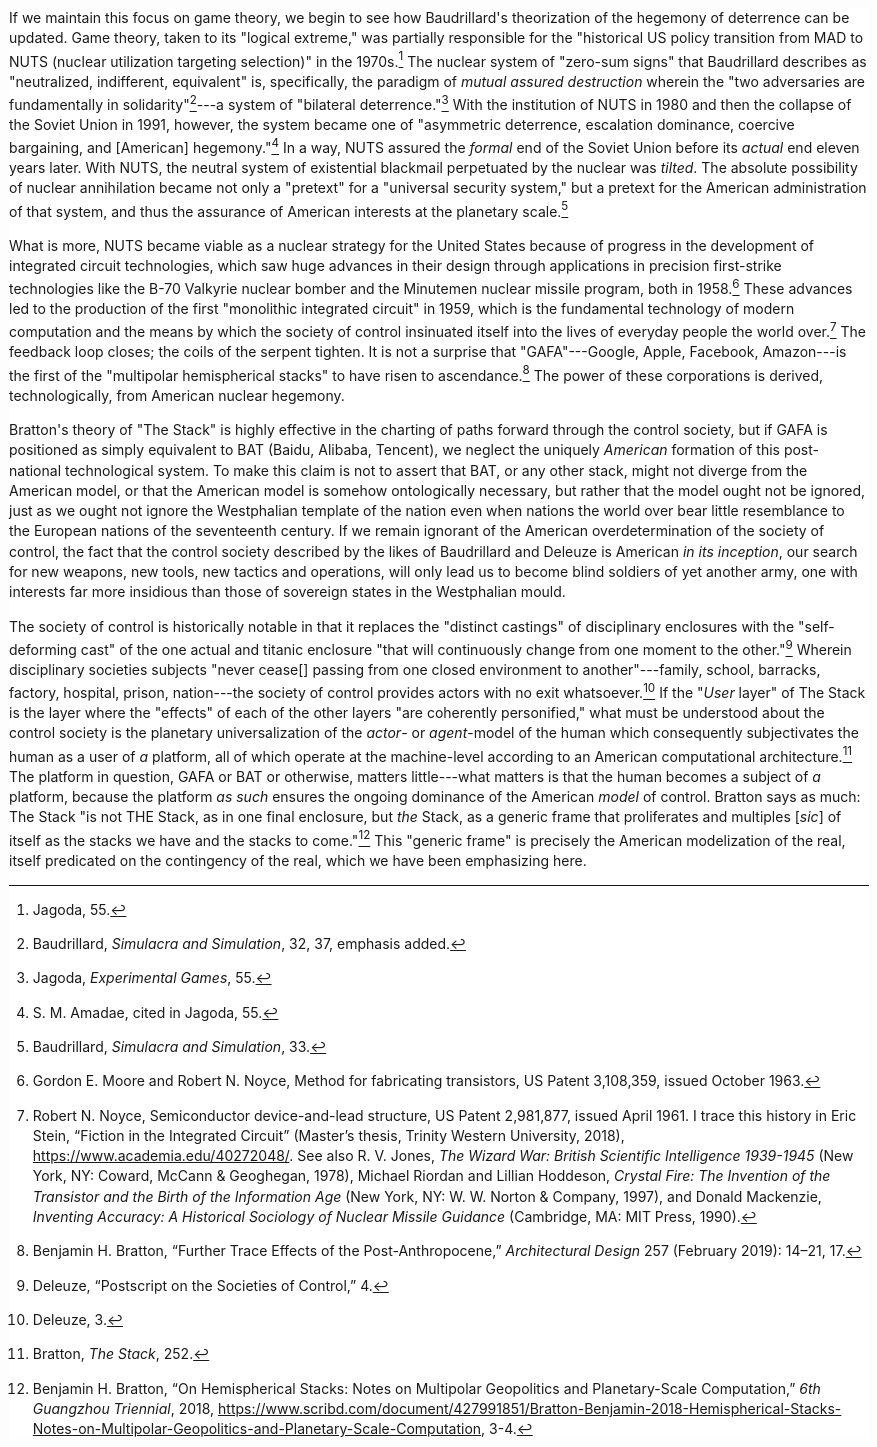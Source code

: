 If we maintain this focus on game theory, we begin to see how Baudrillard's theorization of the hegemony of deterrence can be updated. Game theory, taken to its "logical extreme," was partially responsible for the "historical US policy transition from MAD to NUTS (nuclear utilization targeting selection)" in the 1970s.[^97] The nuclear system of "zero-sum signs" that Baudrillard describes as "neutralized, indifferent, equivalent" is, specifically, the paradigm of *mutual assured destruction* wherein the "two adversaries are fundamentally in solidarity"[^98]---a system of "bilateral deterrence."[^99] With the institution of NUTS in 1980 and then the collapse of the Soviet Union in 1991, however, the system became one of "asymmetric deterrence, escalation dominance, coercive bargaining, and [American] hegemony."[^100] In a way, NUTS assured the *formal* end of the Soviet Union before its *actual* end eleven years later. With NUTS, the neutral system of existential blackmail perpetuated by the nuclear was *tilted*. The absolute possibility of nuclear annihilation became not only a "pretext" for a "universal security system," but a pretext for the American administration of that system, and thus the assurance of American interests at the planetary scale.[^101]

What is more, NUTS became viable as a nuclear strategy for the United States because of progress in the development of integrated circuit technologies, which saw huge advances in their design through applications in precision first-strike technologies like the B-70 Valkyrie nuclear bomber and the Minutemen nuclear missile program, both in 1958.[^102] These advances led to the production of the first "monolithic integrated circuit" in 1959, which is the fundamental technology of modern computation and the means by which the society of control insinuated itself into the lives of everyday people the world over.[^103] The feedback loop closes; the coils of the serpent tighten. It is not a surprise that "GAFA"---Google, Apple, Facebook, Amazon---is the first of the "multipolar hemispherical stacks" to have risen to ascendance.[^104] The power of these corporations is derived, technologically, from American nuclear hegemony.

Bratton's theory of "The Stack" is highly effective in the charting of paths forward through the control society, but if GAFA is positioned as simply equivalent to BAT (Baidu, Alibaba, Tencent), we neglect the uniquely *American* formation of this post-national technological system. To make this claim is not to assert that BAT, or any other stack, might not diverge from the American model, or that the American model is somehow ontologically necessary, but rather that the model ought not be ignored, just as we ought not ignore the Westphalian template of the nation even when nations the world over bear little resemblance to the European nations of the seventeenth century. If we remain ignorant of the American overdetermination of the society of control, the fact that the control society described by the likes of Baudrillard and Deleuze is American *in its inception*, our search for new weapons, new tools, new tactics and operations, will only lead us to become blind soldiers of yet another army, one with interests far more insidious than those of sovereign states in the Westphalian mould.

The society of control is historically notable in that it replaces the "distinct castings" of disciplinary enclosures with the "self-deforming cast" of the one actual and titanic enclosure "that will continuously change from one moment to the other."[^105] Wherein disciplinary societies subjects "never cease[] passing from one closed environment to another"---family, school, barracks, factory, hospital, prison, nation---the society of control provides actors with no exit whatsoever.[^106] If the "*User* layer" of The Stack is the layer where the "effects" of each of the other layers "are coherently personified," what must be understood about the control society is the planetary universalization of the *actor*- or *agent*-model of the human which consequently subjectivates the human as a user of *a* platform, all of which operate at the machine-level according to an American computational architecture.[^107] The platform in question, GAFA or BAT or otherwise, matters little---what matters is that the human becomes a subject of *a* platform, because the platform *as such* ensures the ongoing dominance of the American *model* of control. Bratton says as much: The Stack "is not THE Stack, as in one final enclosure, but *the* Stack, as a generic frame that proliferates and multiples [*sic*] of itself as the stacks we have and the stacks to come."[^108] This "generic frame" is precisely the American modelization of the real, itself predicated on the contingency of the real, which we have been emphasizing here.


[^1]: Benjamin Bratton, “‘New World Order’: For Planetary Governance,” Strelka Mag, March 2021, <https://strelkamag.com/en/article/new-world-order-for-planetary-governance>, n.p.
[^2]: Martin Heidegger, *Discourse on Thinking: A Translation of Gelassenheit*, trans. John M. Anderson and E. Hans Freund (New York, NY: Harper Torchbooks, 1966), 45.
[^3]: Heidegger, 46, 45.
[^4]: Heidegger, 46, 45.
[^5]: Heidegger, 47-48.
[^6]: Heidegger, 48.
[^7]: Heidegger, 48.
[^8]: Jacques Derrida, *Of Spirit: Heidegger and the Question*, trans. Geoffrey Bennington and Rachel Bowlby (Chicago, IL: University of Chicago Press, 1989), 32.
[^9]: Derrida,  32.
[^10]: Derrida, 32.
[^11]: Heidegger, cited in Derrida, 34.
[^12]: Derrida, 34.
[^13]: Derrida, 35.
[^14]: Derrida, 35.
[^15]: Heidegger, cited in Derrida, 36.
[^16]: Derrida, 39.
[^17]: Derrida, 39.
[^18]: Derrida, 39-40.
[^19]: Derrida, 119.
[^20]: Derrida, 40.
[^21]: Heidegger, *Discourse on Thinking*, 49.
[^22]: Bratton, “‘New World Order,’” n.p.
[^23]: Jean-Paul Sartre, *Being and Nothingness: An Essay on Phenomenological Ontology*, trans. Hazel E. Barnes (Abingdon, UK: Routledge, 2003), 2.
[^24]: Derrida, *Of Spirit*, 39.
[^25]: Derrida, 42, 46.
[^26]: Sartre, *Being and Nothingness*, 2.
[^27]: Sartre, 2.
[^28]: Heidegger, *Discourse on Thinking*, 49.
[^29]: Heidegger, 49.
[^30]: Heidegger, 50.
[^31]: Heidegger, 50. Readers familiar with Heidegger's oft remarked upon "The Question Concerning Technology" (1955) should recognize his signature concept of *enframing* (*Gestell*) whereby the real is converted into *standing-reserve* (*Bestand*), which is the *destining* (*Geschick*) of being in technical modernity.
[^32]: Heidegger, 51.
[^33]: Nicholas Berdyaev, “Man and Machine,” in *Philosophy and Technology: Readings in the Philosophical Problems of Technology*, ed. Carl Mitcham and Robert Mackey (New York, NY: The Free Press, 1972), 203–13, 208, 210.
[^34]: Berdyaev, 210.
[^35]: Berdyaev, 210.
[^36]: Berdyaev, 210.
[^37]: Jean Baudrillard, *Simulacra and Simulation*, trans. Sheila Faria Glaser (Ann Arbor, MI: University of Michigan Press, 1994).
[^38]: Sartre, *Being and Nothingness*, 1.
[^39]: Baudrillard, *Simulacra and Simulation*, 2.
[^40]: Baudrillard, 2.
[^41]: Baudrillard, 2.
[^42]: Berdyaev, “Man and Machine,” 205.
[^43]: Berdyaev, 207.
[^44]: Baudrillard, *Simulacra and Simulation*, 160.
[^45]: Baudrillard, 161.
[^46]: Baudrillard, 163.
[^47]: Baudrillard, 163-164.
[^48]: Baudrillard, 163.
[^49]: Martin Heidegger, *Being and Time*, trans. Joan Stambaugh (Albany, NY: State University of New York Press, 2010), 364, and Quentin Meillassoux, *After Finitude: An Essay on the Necessity of Contingency*, trans. Ray Brassier (London, UK: Continuum, 2009), 80.
[^50]: Martin Heidegger, *Introduction to Metaphysics*, trans. Gregory Fried and Richard Polt (New Haven, CT: Yale Nota Bene, 2000), 1.
[^51]: Baudrillard, *Simulacra and Simulation*, 2.
[^52]: Baudrillard, 8.
[^53]: IAM, “The Everything Manifesto: A Thought Experiment for the Next Billion Seconds,” *IAM Journal*, November 2019, <https://medium.com/iam-journal/the-everything-manifesto-athought-experiment-for-the-next-billion-seconds-bcd9b9c938dc>.
[^54]: Baudrillard, *Simulacra and Simulation*, 21.
[^55]: Heidegger, *Being and Time*, 255.
[^56]: Baudrillard, *Simulacra and Simulation*, 2.
[^57]: Baudrillard, 39, 32.
[^58]: Baudrillard, 32.
[^59]: Baudrillard, 32-33.
[^60]: Baudrillard, 37.
[^61]: Baudrillard, 33.
[^62]: Baudrillard, 33.
[^63]: Baudrillard, 33.
[^64]: Baudrillard, 33.
[^65]: Baudrillard, 33.
[^66]: Baudrillard, 35.
[^67]: Baudrillard, 33.
[^68]: Baudrillard, 33.
[^69]: Baudrillard, 40.
[^70]: Baudrillard, 40.
[^71]: Baudrillard, 40.
[^72]: See Veselekov, *Umurangi Generation* (Microsoft Windows: Origame Digital, 2020), and Kaile Hultner, “A Requiem for the Final Generation,” *No Escape*, May 2020, <https://noescapevg.com/a-requiem-for-the-final-generation/>.
[^73]: Meillassoux, *After Finitude*, 80.
[^74]: François Laruelle, *Philosophies of Difference: A Critical Introduction to Non-Philosophy*, trans. Rocco Gangle (London, UK: Continuum, 2010), 2.
[^75]: Patrick Jagoda, *Experimental Games: Critique, Play, and Design in the Age of Gamification* (Chicago, IL: University of Chicago Press, 2020), 8, 15.
[^76]: Baudrillard, *Simulacra and Simulation*, 33, 32.
[^77]: Baudrillard, 33.
[^78]: Donna J. Haraway, “A Cyborg Manifesto: Science, Technology, and Socialist-Feminism in the Late Twentieth Century,” in *Manifestly Haraway* (Minneapolis, MN: University of Minnesota Press, 2016), 3–90, 30.
[^79]: Eric Zimmerman, “Manifesto for a Ludic Century,” *Kotaku*, September 2013, <https://kotaku.com/manifesto-the-21st-century-will-be-defined-by-games-1275355204>, n.p.
[^80]: Jagoda, *Experimental Games*, 15.
[^81]: Derrida, *Of Spirit*, 40-41.
[^82]: Sartre, *Being and Nothingness*, 639.
[^83]: Gilles Deleuze, “Postscript on the Societies of Control,” *October* 59 (1992): 3–7, <https://www.jstor.org/stable/778828>, 4.
[^84]: Baudrillard, *Simulacra and Simulation*, 2.
[^85]: Deleuze, “Postscript on the Societies of Control,” 3.
[^86]: Jagoda, *Experimental Games*, 9, 12.
[^87]: Jagoda, 9.
[^88]: Benjamin H. Bratton, *The Stack: On Software and Sovereignty* (Cambridge, MA: MIT Press, 2015), 3.
[^89]: Deleuze, “Postscript on the Societies of Control,” 4.
[^90]: Hillary Clinton, cited in Bratton, *The Stack*, 3.
[^91]: Deleuze, “Postscript on the Societies of Control,” 6.
[^92]: Jagoda, *Experimental Games*, 45.
[^93]: Bratton, *The Stack*, 3.
[^94]: Jagoda, *Experimental Games*, 46.
[^95]: Jagoda, 53.
[^96]: Foucault, cited in Jagoda, 54.
[^97]: Jagoda, 55.
[^98]: Baudrillard, *Simulacra and Simulation*, 32, 37, emphasis added.
[^99]: Jagoda, *Experimental Games*, 55.
[^100]: S. M. Amadae, cited in Jagoda, 55.
[^101]: Baudrillard, *Simulacra and Simulation*, 33.
[^102]: Gordon E. Moore and Robert N. Noyce, Method for fabricating transistors, US Patent 3,108,359, issued October 1963.
[^103]: Robert N. Noyce, Semiconductor device-and-lead structure, US Patent 2,981,877, issued April 1961. I trace this history in Eric Stein, “Fiction in the Integrated Circuit” (Master’s thesis, Trinity Western University, 2018), <https://www.academia.edu/40272048/>. See also R. V. Jones, *The Wizard War: British Scientific Intelligence 1939-1945* (New York, NY: Coward, McCann & Geoghegan, 1978), Michael Riordan and Lillian Hoddeson, *Crystal Fire: The Invention of the Transistor and the Birth of the Information Age* (New York, NY: W. W. Norton & Company, 1997), and Donald Mackenzie, *Inventing Accuracy: A Historical Sociology of Nuclear Missile Guidance* (Cambridge, MA: MIT Press, 1990).
[^104]: Benjamin H. Bratton, “Further Trace Effects of the Post-Anthropocene,” *Architectural Design* 257 (February 2019): 14–21, 17.
[^105]: Deleuze, “Postscript on the Societies of Control,” 4.
[^106]: Deleuze, 3.
[^107]: Bratton, *The Stack*, 252.
[^108]: Benjamin H. Bratton, “On Hemispherical Stacks: Notes on Multipolar Geopolitics and Planetary-Scale Computation,” *6th Guangzhou Triennial*, 2018, <https://www.scribd.com/document/427991851/Bratton-Benjamin-2018-Hemispherical-Stacks-Notes-on-Multipolar-Geopolitics-and-Planetary-Scale-Computation>, 3-4.
[^109]: Deleuze, “Postscript on the Societies of Control,” 5.
[^110]: Jagoda, *Experimental Games*, 44.
[^111]: Jagoda, 21, 53.
[^112]: Jagoda, 64.
[^113]: David Graeber, *The Utopia of Rules: On Technology, Stupidity, and the Secret Joys of Bureaucracy* (Brooklyn, NY: Melville House, 2015).
[^114]: Graeber, 8.
[^115]: Graeber, 9.
[^116]: Weber, cited in Graeber, 12.
[^117]: Graeber, 12.
[^118]: Graeber, 13.
[^119]: Graeber, 13.
[^120]: Graeber, 11.
[^121]: Deleuze, “Postscript on the Societies of Control,” 4.
[^122]: Graeber, *The Utopia of Rules*, 19.
[^123]: Graeber, 19.
[^124]: Graeber, 19.
[^125]: Graeber, 19-20.
[^126]: Graeber, 20.
[^127]: Graeber, 21.
[^128]: Graeber, 24.
[^129]: Noam Chomsky, *World Orders, Old and New* (New York, NY: Columbia University Press, 1994), 5. Is this not the case with the Organization of American States, which affords the ongoing interference of the United States in the affairs of Latin America? While the contestation of lithium in Bolivia leading to the coup of the Morales government is still debated, the fact that American *corporate* actors like Elon Musk saw the U.S. backed ouster as a vindication of the interests of the American capitalist class on the world stage is telling. See Steve Sweeney, “After Bolivia, Elon Musk Says Capitalists Can Overthrow Any Government They Want,” *People’s World*, July 2020, <https://www.peoplesworld.org/article/after-bolivia-elon-musksays-capitalists-can-overthrow-any-government-they-want/>, and Agence France-Presse, “Morales Claims US Orchestrated ‘Coup’ to Tap Bolivia’s Lithium,” *Al Jazeera*, December 2019, <https://www.aljazeera.com/news/2019/12/25/morales-claims-us-orchestrated-coup-totap-bolivias-lithium>.
[^130]: Graeber, *The Utopia of Rules*, 29.
[^131]: Hillary Clinton, cited in Bratton, *The Stack*, 3.
[^132]: Graeber, *The Utopia of Rules*, 30-31.
[^133]: Graeber, 32.
[^134]: Graeber, 32-33.
[^135]: Graeber, 33.
[^136]: Baudrillard, *Simulacra and Simulation*, 49.
[^137]: Baudrillard, 49.
[^138]: Baudrillard, 49.
[^139]: Baudrillard, 2, 50.
[^140]: Baudrillard, 50.
[^141]: Baudrillard, 20, 29, 51.
[^142]: Baudrillard, 51, and Deleuze, “Postscript on the Societies of Control,” 5.
[^143]: Fred Moten, Stefano Harney, and Stevphen Shukaitis, “Refusing Completion: A Conversation,” *e-flux*, no. 116 (March 2021): 1–14.
[^144]: Deleuze, “Postscript on the Societies of Control,” 5, and Graeber, *The Utopia of Rules*, 28-29.
[^145]: Baraka, cited in Moten, Harney, and Shukaitis, “Refusing Completion,” 12.
[^146]: Moten, Harney, and Shukaitis, 13.
[^147]: Sartre, *Being and Nothingness*, 645.
[^148]: Sartre, 645.
[^149]: Sartre, 645.
[^150]: Sartre, 645-646.
[^151]: Sartre, 646.
[^152]: Sartre, 646.
[^153]: Sartre, 646.
[^154]: Bratton, *The Stack*, 264.
[^155]: Stein, "Fiction in the Integrated Circuit."
[^156]: Bratton, "On Hemispherical Stacks," 1.
[^157]: Bratton, *The Stack*, 274.
[^158]: Bratton, 285.
[^159]: Moten, Harney, and Shukaitis, “Refusing Completion,” 13, 12.
[^160]: Baudrillard, *Simulacra and Simulation*, 162.
[^161]: Jagoda, *Experimental Games*, 25.
[^162]: Jagoda, 31.
[^163]: Jagoda, 71.
[^164]: Jagoda, "Control," *Experimental Games*, 153-190, and "Failure," *Experimental Games*, 221-250.
[^165]: Jagoda, 171, 184.
[^166]: Erin Manning, cited in Jagoda, 186.
[^167]: Jagoda, 186, 190.
[^168]: Moten, Harney, and Shukaitis, “Refusing Completion,” 12.
[^169]: Moten, Harney, and Shukaitis, 12.
[^170]: Jagoda, *Experimental Games*, 173.
[^171]: Legacy Russell, *Glitch Feminism: A Manifesto* (London, UK: Verso, 2020), 8, 91.
[^172]: Russell, 69.
[^173]: Russell, 84, 111.
[^174]: Russell, 147.
[^175]: Jagoda, *Experimental Games*, 223.
[^176]: Jagoda, 223.
[^177]: Moten, Harney, and Shukaitis, “Refusing Completion,” 9.
[^178]: Moten, Harney, and Shukaitis, 9.
[^179]: Stefano Harney and Fred Moten, *The Undercommons: Fugitive Planning and Black Study* (Wivenhoe, UK: Minor Compositions, 2013), 47, 61.
[^180]: Harney and Moten, 61.
[^181]: Harney and Moten, 62.
[^182]: Harney and Moten, 67.
[^183]: Harney and Moten, 67.
[^184]: Harney and Moten, 67-68.
[^185]: Russell, *Glitch Feminism*, 152, and Harney and Moten, *The Undercommons*, 68.
[^186]: Harney and Moten, 68.
[^187]: Harney and Moten, 68.
[^188]: Harney and Moten, 134.